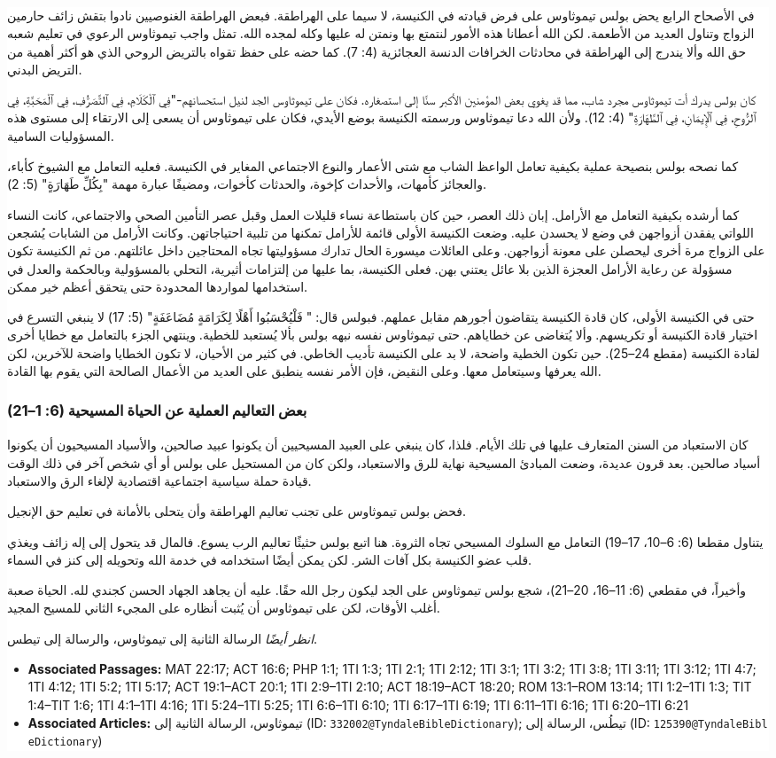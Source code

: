في الأصحاح الرابع يحض بولس تيموثاوس على فرض قيادته في الكنيسة، لا سيما على الهراطقة. فبعض الهراطقة الغنوصيين نادوا بتقش زائف حارمين الزواج وتناول العديد من الأطعمة. لكن الله أعطانا هذه الأمور لنتمتع بها ونمتن له عليها وكله لمجده الله. تمثل واجب تيموثاوس الرعوي في تعليم شعبه حق الله وألا يندرج إلى الهراطقة في محادثات الخرافات الدنسة العجائزية (4: 7). كما حضه على حفظ تقواه بالتريض الروحي الذي هو أكثر أهمية من التريض البدني.

كان بولس يدرك أت تيموثاوس مجرد شاب، مما قد يغوي بعض المؤمنين الأكبر سنًا إلى استصغاره. فكان على تيموثاوس الجد لنيل استحسانهم\-"فِي ٱلْكَلَامِ، فِي ٱلتَّصَرُّفِ، فِي ٱلْمَحَبَّةِ، فِي ٱلرُّوحِ، فِي ٱلْإِيمَانِ، فِي ٱلطَّهَارَةِ" (4: 12). ولأن الله دعا تيموثاوس ورسمته الكنيسة بوضع الأيدي، فكان على تيموثاوس أن يسعى إلى الارتقاء إلى مستوى هذه المسؤوليات السامية.

كما نصحه بولس بنصيحة عملية بكيفية تعامل الواعظ الشاب مع شتى الأعمار والنوع الاجتماعي المغاير في الكنيسة. فعليه التعامل مع الشيوخ كأباء، والعجائز كأمهات، والأحداث كإخوة، والحدثات كأخوات، ومضيفًا عبارة مهمة "بِكُلِّ طَهَارَةٍ" (5: 2).

كما أرشده بكيفية التعامل مع الأرامل. إبان ذلك العصر، حين كان باستطاعة نساء قليلات العمل وقبل عصر التأمين الصحي والاجتماعي، كانت النساء اللواتي يفقدن أزواجهن في وضع لا يحسدن عليه. وضعت الكنيسة الأولى قائمة للأرامل تمكنها من تلبية احتياجاتهن. وكانت الأرامل من الشابات يُشجعن على الزواج مرة أخرى ليحصلن على معونة أزواجهن. وعلى العائلات ميسورة الحال تدارك مسؤوليتها تجاه المحتاجين داخل عائلتهم. من ثم الكنيسة تكون مسؤولة عن رعاية الأرامل العجزة الذين بلا عائل يعتني بهن. فعلى الكنيسة، بما عليها من إلتزامات أثيرية، التحلي بالمسؤولية وبالحكمة والعدل في استخدامها لمواردها المحدودة حتى يتحقق أعظم خير ممكن.

حتى في الكنيسة الأولى، كان قادة الكنيسة يتقاضون أجورهم مقابل عملهم. فبولس قال: " فَلْيُحْسَبُوا أَهْلًا لِكَرَامَةٍ مُضَاعَفَةٍ" (5: 17) لا ينبغي التسرع في اختيار قادة الكنيسة أو تكريسهم. وألا يُتغاضى عن خطاياهم. حتى تيموثاوس نفسه نبهه بولس بألا يُستعبد للخطية. وينتهي الجزء بالتعامل مع خطايا أخرى لقادة الكنيسة (مقطع 24–25). حين تكون الخطية واضحة، لا بد على الكنيسة تأديب الخاطي. في كثير من الأحيان، لا تكون الخطايا واضحة للآخرين، لكن الله يعرفها وسيتعامل معها. وعلى النقيض، فإن الأمر نفسه ينطبق على العديد من الأعمال الصالحة التي يقوم بها القادة.

### بعض التعاليم العملية عن الحياة المسيحية (6: 1–21\)

كان الاستعباد من السنن المتعارف عليها في تلك الأيام. فلذا، كان ينبغي على العبيد المسيحيين أن يكونوا عبيد صالحين، والأسياد المسيحيون أن يكونوا أسياد صالحين. بعد قرون عديدة، وضعت المبادئ المسيحية نهاية للرق والاستعباد، ولكن كان من المستحيل على بولس أو أي شخص آخر في ذلك الوقت قيادة حملة سياسية اجتماعية اقتصادية لإلغاء الرق والاستعباد.

فحض بولس تيموثاوس على تجنب تعاليم الهراطقة وأن يتحلى بالأمانة في تعليم حق الإنجيل.

يتناول مقطعا (6: 6–10، 17–19) التعامل مع السلوك المسيحي تجاه الثروة. هنا اتبع بولس حثيثًا تعاليم الرب يسوع. فالمال قد يتحول إلى إله زائف ويغذي قلب عضو الكنيسة بكل آفات الشر. لكن يمكن أيضًا استخدامه في خدمة الله وتحويله إلى كنز في السماء.

وأخيراً، في مقطعي (6: 11–16، 20–21)، شجع بولس تيموثاوس على الجد ليكون رجل الله حقًا. عليه أن يجاهد الجهاد الحسن كجندي لله. الحياة صعبة أغلب الأوقات، لكن على تيموثاوس أن يُثبت أنظاره على المجيء الثاني للمسيح المجيد.

*انظر أيضًا* الرسالة الثانية إلى تيموثاوس، والرسالة إلى تيطس.

* **Associated Passages:** MAT 22:17; ACT 16:6; PHP 1:1; 1TI 1:3; 1TI 2:1; 1TI 2:12; 1TI 3:1; 1TI 3:2; 1TI 3:8; 1TI 3:11; 1TI 3:12; 1TI 4:7; 1TI 4:12; 1TI 5:2; 1TI 5:17; ACT 19:1–ACT 20:1; 1TI 2:9–1TI 2:10; ACT 18:19–ACT 18:20; ROM 13:1–ROM 13:14; 1TI 1:2–1TI 1:3; TIT 1:4–TIT 1:6; 1TI 4:1–1TI 4:16; 1TI 5:24–1TI 5:25; 1TI 6:6–1TI 6:10; 1TI 6:17–1TI 6:19; 1TI 6:11–1TI 6:16; 1TI 6:20–1TI 6:21
* **Associated Articles:** تيموثاوس، الرسالة الثانية إلى  (ID: `332002@TyndaleBibleDictionary`); تيطُس، الرسالة إلى (ID: `125390@TyndaleBibleDictionary`)

